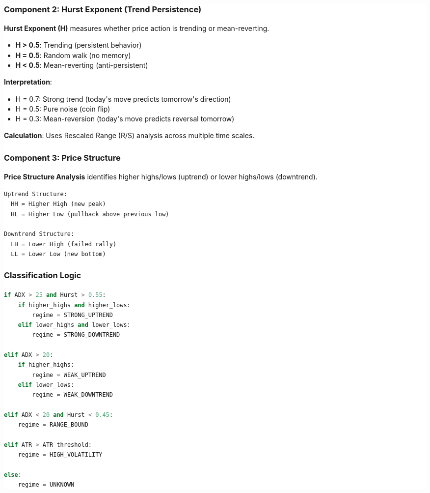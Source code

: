 ### Component 2: Hurst Exponent (Trend Persistence)

**Hurst Exponent (H)** measures whether price action is trending or mean-reverting.

- **H > 0.5**: Trending (persistent behavior)
- **H = 0.5**: Random walk (no memory)
- **H < 0.5**: Mean-reverting (anti-persistent)

**Interpretation**:
- H = 0.7: Strong trend (today's move predicts tomorrow's direction)
- H = 0.5: Pure noise (coin flip)
- H = 0.3: Mean-reversion (today's move predicts reversal tomorrow)

**Calculation**: Uses Rescaled Range (R/S) analysis across multiple time scales.

### Component 3: Price Structure

**Price Structure Analysis** identifies higher highs/lows (uptrend) or lower highs/lows (downtrend).

```
Uptrend Structure:
  HH = Higher High (new peak)
  HL = Higher Low (pullback above previous low)

Downtrend Structure:
  LH = Lower High (failed rally)
  LL = Lower Low (new bottom)
```

### Classification Logic

```python
if ADX > 25 and Hurst > 0.55:
    if higher_highs and higher_lows:
        regime = STRONG_UPTREND
    elif lower_highs and lower_lows:
        regime = STRONG_DOWNTREND

elif ADX > 20:
    if higher_highs:
        regime = WEAK_UPTREND
    elif lower_lows:
        regime = WEAK_DOWNTREND

elif ADX < 20 and Hurst < 0.45:
    regime = RANGE_BOUND

elif ATR > ATR_threshold:
    regime = HIGH_VOLATILITY

else:
    regime = UNKNOWN
```
